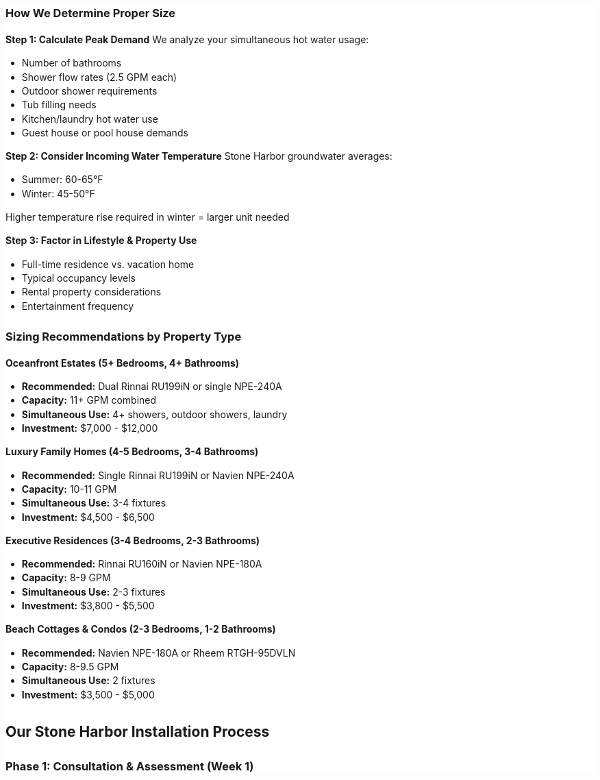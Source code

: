 ### How We Determine Proper Size

**Step 1: Calculate Peak Demand**
We analyze your simultaneous hot water usage:
- Number of bathrooms
- Shower flow rates (2.5 GPM each)
- Outdoor shower requirements
- Tub filling needs
- Kitchen/laundry hot water use
- Guest house or pool house demands

**Step 2: Consider Incoming Water Temperature**
Stone Harbor groundwater averages:
- Summer: 60-65°F
- Winter: 45-50°F

Higher temperature rise required in winter = larger unit needed

**Step 3: Factor in Lifestyle & Property Use**
- Full-time residence vs. vacation home
- Typical occupancy levels
- Rental property considerations
- Entertainment frequency

### Sizing Recommendations by Property Type

**Oceanfront Estates (5+ Bedrooms, 4+ Bathrooms)**
- **Recommended:** Dual Rinnai RU199iN or single NPE-240A
- **Capacity:** 11+ GPM combined
- **Simultaneous Use:** 4+ showers, outdoor showers, laundry
- **Investment:** $7,000 - $12,000

**Luxury Family Homes (4-5 Bedrooms, 3-4 Bathrooms)**
- **Recommended:** Single Rinnai RU199iN or Navien NPE-240A
- **Capacity:** 10-11 GPM
- **Simultaneous Use:** 3-4 fixtures
- **Investment:** $4,500 - $6,500

**Executive Residences (3-4 Bedrooms, 2-3 Bathrooms)**
- **Recommended:** Rinnai RU160iN or Navien NPE-180A
- **Capacity:** 8-9 GPM
- **Simultaneous Use:** 2-3 fixtures
- **Investment:** $3,800 - $5,500

**Beach Cottages & Condos (2-3 Bedrooms, 1-2 Bathrooms)**
- **Recommended:** Navien NPE-180A or Rheem RTGH-95DVLN
- **Capacity:** 8-9.5 GPM
- **Simultaneous Use:** 2 fixtures
- **Investment:** $3,500 - $5,000

## Our Stone Harbor Installation Process

### Phase 1: Consultation & Assessment (Week 1)

